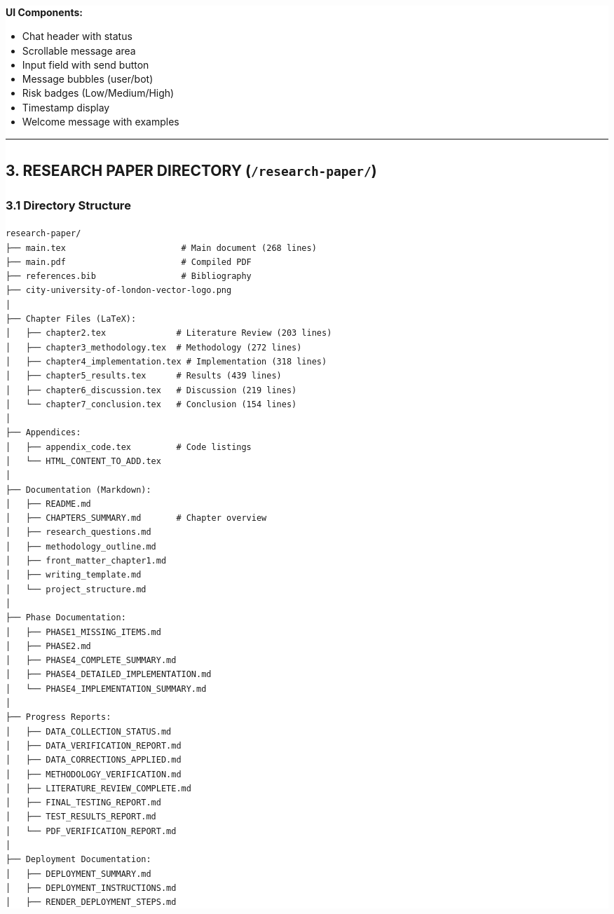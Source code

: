 **UI Components:**
- Chat header with status
- Scrollable message area
- Input field with send button
- Message bubbles (user/bot)
- Risk badges (Low/Medium/High)
- Timestamp display
- Welcome message with examples

---

## 3. RESEARCH PAPER DIRECTORY (`/research-paper/`)

### 3.1 Directory Structure

```
research-paper/
├── main.tex                       # Main document (268 lines)
├── main.pdf                       # Compiled PDF
├── references.bib                 # Bibliography
├── city-university-of-london-vector-logo.png
│
├── Chapter Files (LaTeX):
│   ├── chapter2.tex              # Literature Review (203 lines)
│   ├── chapter3_methodology.tex  # Methodology (272 lines)
│   ├── chapter4_implementation.tex # Implementation (318 lines)
│   ├── chapter5_results.tex      # Results (439 lines)
│   ├── chapter6_discussion.tex   # Discussion (219 lines)
│   └── chapter7_conclusion.tex   # Conclusion (154 lines)
│
├── Appendices:
│   ├── appendix_code.tex         # Code listings
│   └── HTML_CONTENT_TO_ADD.tex
│
├── Documentation (Markdown):
│   ├── README.md
│   ├── CHAPTERS_SUMMARY.md       # Chapter overview
│   ├── research_questions.md
│   ├── methodology_outline.md
│   ├── front_matter_chapter1.md
│   ├── writing_template.md
│   └── project_structure.md
│
├── Phase Documentation:
│   ├── PHASE1_MISSING_ITEMS.md
│   ├── PHASE2.md
│   ├── PHASE4_COMPLETE_SUMMARY.md
│   ├── PHASE4_DETAILED_IMPLEMENTATION.md
│   └── PHASE4_IMPLEMENTATION_SUMMARY.md
│
├── Progress Reports:
│   ├── DATA_COLLECTION_STATUS.md
│   ├── DATA_VERIFICATION_REPORT.md
│   ├── DATA_CORRECTIONS_APPLIED.md
│   ├── METHODOLOGY_VERIFICATION.md
│   ├── LITERATURE_REVIEW_COMPLETE.md
│   ├── FINAL_TESTING_REPORT.md
│   ├── TEST_RESULTS_REPORT.md
│   └── PDF_VERIFICATION_REPORT.md
│
├── Deployment Documentation:
│   ├── DEPLOYMENT_SUMMARY.md
│   ├── DEPLOYMENT_INSTRUCTIONS.md
│   ├── RENDER_DEPLOYMENT_STEPS.md
```